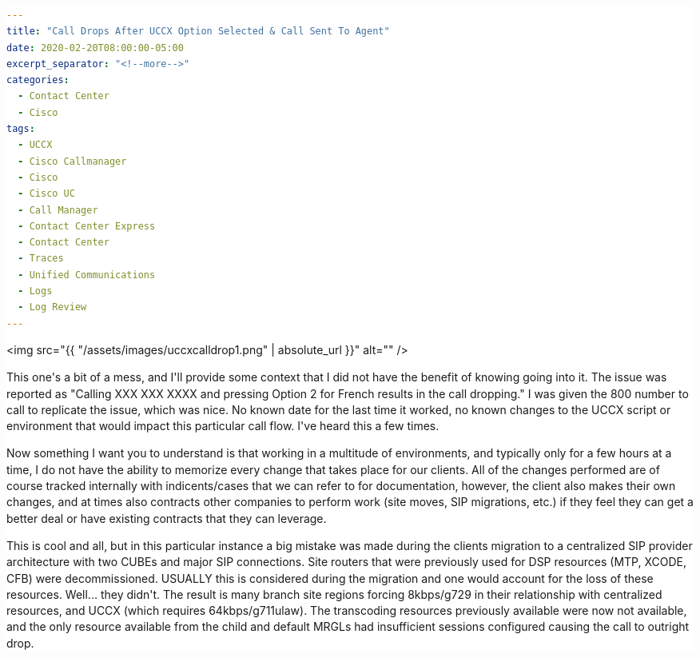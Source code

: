 ```yaml
---
title: "Call Drops After UCCX Option Selected & Call Sent To Agent"
date: 2020-02-20T08:00:00-05:00
excerpt_separator: "<!--more-->"
categories:
  - Contact Center
  - Cisco
tags:
  - UCCX
  - Cisco Callmanager
  - Cisco
  - Cisco UC
  - Call Manager
  - Contact Center Express
  - Contact Center
  - Traces
  - Unified Communications
  - Logs
  - Log Review
---
```


<head>
    <script async src="https://pagead2.googlesyndication.com/pagead/js/adsbygoogle.js?client=ca-pub-7351461893377144"
     crossorigin="anonymous">
     </script>
</head>

<span class="image fit"><img src="{{ "/assets/images/uccxcalldrop1.png" | absolute_url }}" alt="" /></span>

This one's a bit of a mess, and I'll provide some context that I did not have the benefit of knowing going into it. The issue was reported as "Calling XXX XXX XXXX and pressing Option 2 for French results in the call dropping." I was given the 800 number to call to replicate the issue, which was nice. No known date for the last time it worked, no known changes to the UCCX script or environment that would impact this particular call flow. I've heard this a few times.



Now something I want you to understand is that working in a multitude of environments, and typically only for a few hours at a time, I do not have the ability to memorize every change that takes place for our clients. All of the changes performed  are of course tracked internally with indicents/cases that we can refer to for documentation, however, the client also makes their own changes, and at times also contracts other companies to perform work (site moves, SIP migrations, etc.) if they feel they can get a better deal or have existing contracts that they can leverage.

This is cool and all, but in this particular instance a big mistake was made during the clients migration to a centralized SIP provider architecture with two CUBEs and major SIP connections. Site routers that were previously used for DSP resources (MTP, XCODE, CFB) were decommissioned. USUALLY this is considered during the migration and one would account for the loss of these resources. Well... they didn't. The result is many branch site regions forcing 8kbps/g729 in their relationship with centralized resources, and UCCX (which requires 64kbps/g711ulaw). The transcoding resources previously available were now not available, and the only resource available from the child and default MRGLs had insufficient sessions configured causing the call to outright drop.

